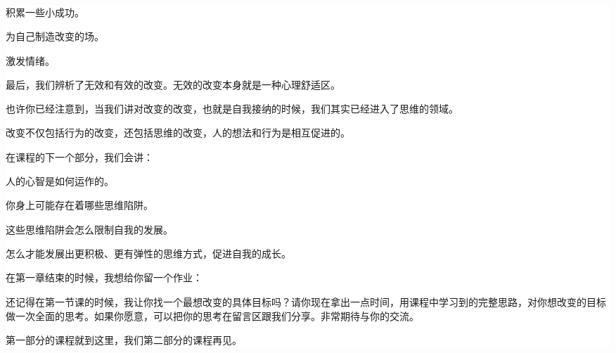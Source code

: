 积累一些小成功。

为自己制造改变的场。

激发情绪。

最后，我们辨析了无效和有效的改变。无效的改变本身就是一种心理舒适区。

也许你已经注意到，当我们讲对改变的改变，也就是自我接纳的时候，我们其实已经进入了思维的领域。

改变不仅包括行为的改变，还包括思维的改变，人的想法和行为是相互促进的。

在课程的下一个部分，我们会讲：

人的心智是如何运作的。

你身上可能存在着哪些思维陷阱。

这些思维陷阱会怎么限制自我的发展。

怎么才能发展出更积极、更有弹性的思维方式，促进自我的成长。

在第一章结束的时候，我想给你留一个作业：

还记得在第一节课的时候，我让你找一个最想改变的具体目标吗？请你现在拿出一点时间，用课程中学习到的完整思路，对你想改变的目标做一次全面的思考。如果你愿意，可以把你的思考在留言区跟我们分享。非常期待与你的交流。

第一部分的课程就到这里，我们第二部分的课程再见。